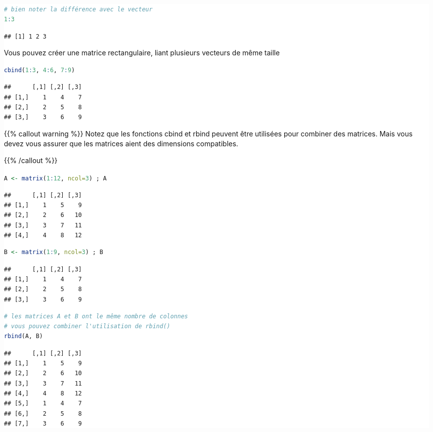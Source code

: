 ```r
# bien noter la différence avec le vecteur 
1:3
```

```
## [1] 1 2 3
```

Vous pouvez créer une matrice rectangulaire, liant plusieurs vecteurs de même taille


```r
cbind(1:3, 4:6, 7:9)
```

```
##      [,1] [,2] [,3]
## [1,]    1    4    7
## [2,]    2    5    8
## [3,]    3    6    9
```

{{% callout warning %}}
Notez que les fonctions cbind et rbind peuvent être utilisées pour combiner des matrices. Mais vous devez vous assurer que les matrices aient des dimensions compatibles.

{{% /callout %}}


```r
A <- matrix(1:12, ncol=3) ; A
```

```
##      [,1] [,2] [,3]
## [1,]    1    5    9
## [2,]    2    6   10
## [3,]    3    7   11
## [4,]    4    8   12
```

```r
B <- matrix(1:9, ncol=3) ; B
```

```
##      [,1] [,2] [,3]
## [1,]    1    4    7
## [2,]    2    5    8
## [3,]    3    6    9
```

```r
# les matrices A et B ont le même nombre de colonnes
# vous pouvez combiner l'utilisation de rbind()
rbind(A, B)
```

```
##      [,1] [,2] [,3]
## [1,]    1    5    9
## [2,]    2    6   10
## [3,]    3    7   11
## [4,]    4    8   12
## [5,]    1    4    7
## [6,]    2    5    8
## [7,]    3    6    9
```
